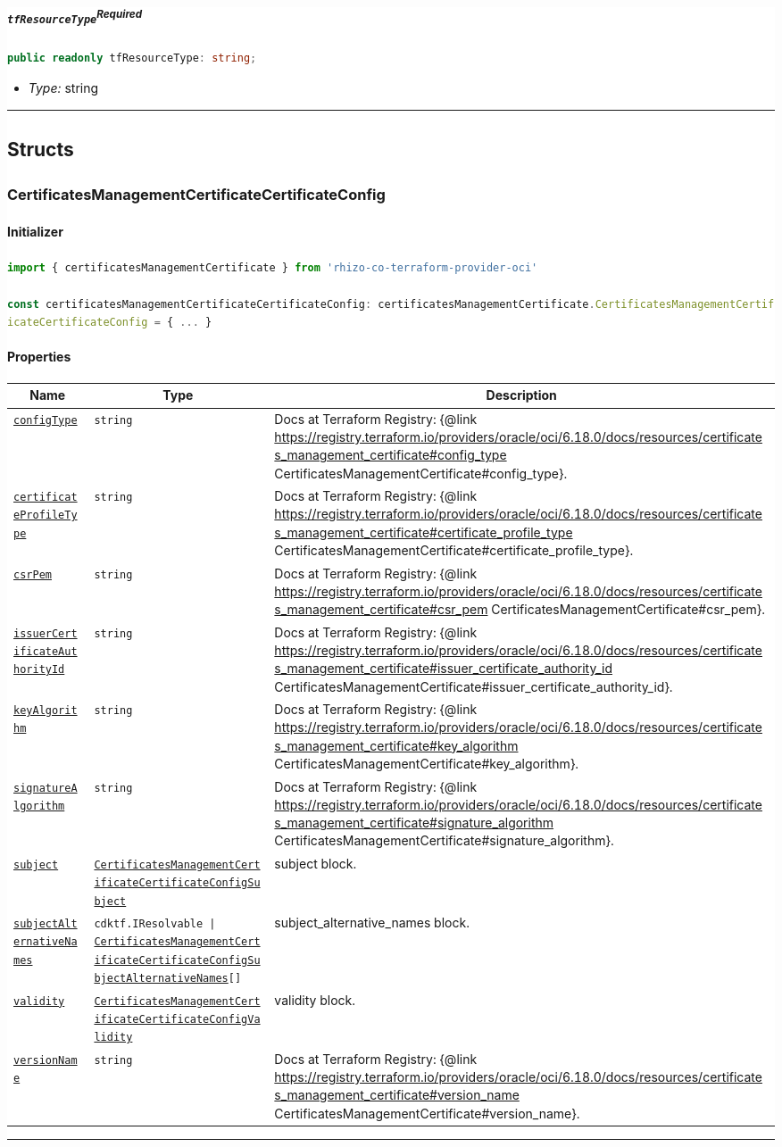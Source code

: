 ##### `tfResourceType`<sup>Required</sup> <a name="tfResourceType" id="rhizo-co-terraform-provider-oci.certificatesManagementCertificate.CertificatesManagementCertificate.property.tfResourceType"></a>

```typescript
public readonly tfResourceType: string;
```

- *Type:* string

---

## Structs <a name="Structs" id="Structs"></a>

### CertificatesManagementCertificateCertificateConfig <a name="CertificatesManagementCertificateCertificateConfig" id="rhizo-co-terraform-provider-oci.certificatesManagementCertificate.CertificatesManagementCertificateCertificateConfig"></a>

#### Initializer <a name="Initializer" id="rhizo-co-terraform-provider-oci.certificatesManagementCertificate.CertificatesManagementCertificateCertificateConfig.Initializer"></a>

```typescript
import { certificatesManagementCertificate } from 'rhizo-co-terraform-provider-oci'

const certificatesManagementCertificateCertificateConfig: certificatesManagementCertificate.CertificatesManagementCertificateCertificateConfig = { ... }
```

#### Properties <a name="Properties" id="Properties"></a>

| **Name** | **Type** | **Description** |
| --- | --- | --- |
| <code><a href="#rhizo-co-terraform-provider-oci.certificatesManagementCertificate.CertificatesManagementCertificateCertificateConfig.property.configType">configType</a></code> | <code>string</code> | Docs at Terraform Registry: {@link https://registry.terraform.io/providers/oracle/oci/6.18.0/docs/resources/certificates_management_certificate#config_type CertificatesManagementCertificate#config_type}. |
| <code><a href="#rhizo-co-terraform-provider-oci.certificatesManagementCertificate.CertificatesManagementCertificateCertificateConfig.property.certificateProfileType">certificateProfileType</a></code> | <code>string</code> | Docs at Terraform Registry: {@link https://registry.terraform.io/providers/oracle/oci/6.18.0/docs/resources/certificates_management_certificate#certificate_profile_type CertificatesManagementCertificate#certificate_profile_type}. |
| <code><a href="#rhizo-co-terraform-provider-oci.certificatesManagementCertificate.CertificatesManagementCertificateCertificateConfig.property.csrPem">csrPem</a></code> | <code>string</code> | Docs at Terraform Registry: {@link https://registry.terraform.io/providers/oracle/oci/6.18.0/docs/resources/certificates_management_certificate#csr_pem CertificatesManagementCertificate#csr_pem}. |
| <code><a href="#rhizo-co-terraform-provider-oci.certificatesManagementCertificate.CertificatesManagementCertificateCertificateConfig.property.issuerCertificateAuthorityId">issuerCertificateAuthorityId</a></code> | <code>string</code> | Docs at Terraform Registry: {@link https://registry.terraform.io/providers/oracle/oci/6.18.0/docs/resources/certificates_management_certificate#issuer_certificate_authority_id CertificatesManagementCertificate#issuer_certificate_authority_id}. |
| <code><a href="#rhizo-co-terraform-provider-oci.certificatesManagementCertificate.CertificatesManagementCertificateCertificateConfig.property.keyAlgorithm">keyAlgorithm</a></code> | <code>string</code> | Docs at Terraform Registry: {@link https://registry.terraform.io/providers/oracle/oci/6.18.0/docs/resources/certificates_management_certificate#key_algorithm CertificatesManagementCertificate#key_algorithm}. |
| <code><a href="#rhizo-co-terraform-provider-oci.certificatesManagementCertificate.CertificatesManagementCertificateCertificateConfig.property.signatureAlgorithm">signatureAlgorithm</a></code> | <code>string</code> | Docs at Terraform Registry: {@link https://registry.terraform.io/providers/oracle/oci/6.18.0/docs/resources/certificates_management_certificate#signature_algorithm CertificatesManagementCertificate#signature_algorithm}. |
| <code><a href="#rhizo-co-terraform-provider-oci.certificatesManagementCertificate.CertificatesManagementCertificateCertificateConfig.property.subject">subject</a></code> | <code><a href="#rhizo-co-terraform-provider-oci.certificatesManagementCertificate.CertificatesManagementCertificateCertificateConfigSubject">CertificatesManagementCertificateCertificateConfigSubject</a></code> | subject block. |
| <code><a href="#rhizo-co-terraform-provider-oci.certificatesManagementCertificate.CertificatesManagementCertificateCertificateConfig.property.subjectAlternativeNames">subjectAlternativeNames</a></code> | <code>cdktf.IResolvable \| <a href="#rhizo-co-terraform-provider-oci.certificatesManagementCertificate.CertificatesManagementCertificateCertificateConfigSubjectAlternativeNames">CertificatesManagementCertificateCertificateConfigSubjectAlternativeNames</a>[]</code> | subject_alternative_names block. |
| <code><a href="#rhizo-co-terraform-provider-oci.certificatesManagementCertificate.CertificatesManagementCertificateCertificateConfig.property.validity">validity</a></code> | <code><a href="#rhizo-co-terraform-provider-oci.certificatesManagementCertificate.CertificatesManagementCertificateCertificateConfigValidity">CertificatesManagementCertificateCertificateConfigValidity</a></code> | validity block. |
| <code><a href="#rhizo-co-terraform-provider-oci.certificatesManagementCertificate.CertificatesManagementCertificateCertificateConfig.property.versionName">versionName</a></code> | <code>string</code> | Docs at Terraform Registry: {@link https://registry.terraform.io/providers/oracle/oci/6.18.0/docs/resources/certificates_management_certificate#version_name CertificatesManagementCertificate#version_name}. |

---